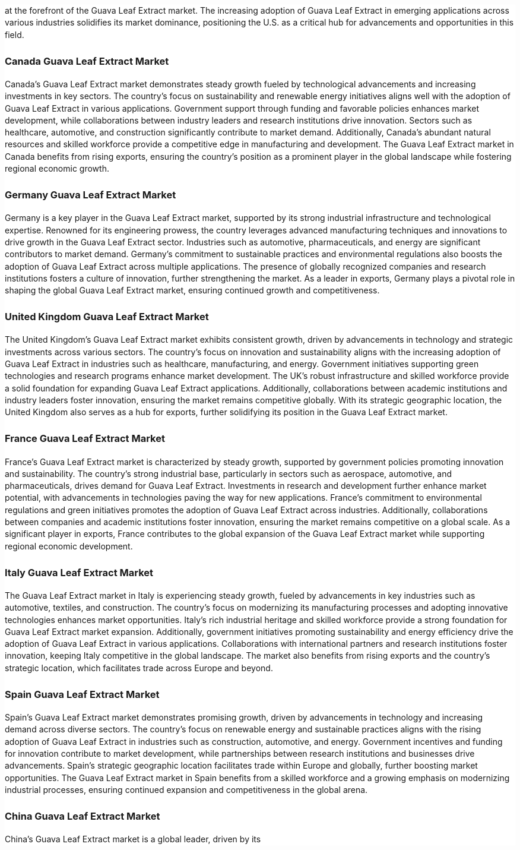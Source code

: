 at the forefront of the Guava Leaf Extract market. The increasing adoption of Guava Leaf Extract in emerging applications across various industries solidifies its market dominance, positioning the U.S. as a critical hub for advancements and opportunities in this field.</p><h3>Canada Guava Leaf Extract Market</h3><p>Canada&rsquo;s Guava Leaf Extract market demonstrates steady growth fueled by technological advancements and increasing investments in key sectors. The country&rsquo;s focus on sustainability and renewable energy initiatives aligns well with the adoption of Guava Leaf Extract in various applications. Government support through funding and favorable policies enhances market development, while collaborations between industry leaders and research institutions drive innovation. Sectors such as healthcare, automotive, and construction significantly contribute to market demand. Additionally, Canada&rsquo;s abundant natural resources and skilled workforce provide a competitive edge in manufacturing and development. The Guava Leaf Extract market in Canada benefits from rising exports, ensuring the country&rsquo;s position as a prominent player in the global landscape while fostering regional economic growth.</p><h3>Germany Guava Leaf Extract Market</h3><p>Germany is a key player in the Guava Leaf Extract market, supported by its strong industrial infrastructure and technological expertise. Renowned for its engineering prowess, the country leverages advanced manufacturing techniques and innovations to drive growth in the Guava Leaf Extract sector. Industries such as automotive, pharmaceuticals, and energy are significant contributors to market demand. Germany&rsquo;s commitment to sustainable practices and environmental regulations also boosts the adoption of Guava Leaf Extract across multiple applications. The presence of globally recognized companies and research institutions fosters a culture of innovation, further strengthening the market. As a leader in exports, Germany plays a pivotal role in shaping the global Guava Leaf Extract market, ensuring continued growth and competitiveness.</p><h3>United Kingdom Guava Leaf Extract Market</h3><p>The United Kingdom&rsquo;s Guava Leaf Extract market exhibits consistent growth, driven by advancements in technology and strategic investments across various sectors. The country&rsquo;s focus on innovation and sustainability aligns with the increasing adoption of Guava Leaf Extract in industries such as healthcare, manufacturing, and energy. Government initiatives supporting green technologies and research programs enhance market development. The UK&rsquo;s robust infrastructure and skilled workforce provide a solid foundation for expanding Guava Leaf Extract applications. Additionally, collaborations between academic institutions and industry leaders foster innovation, ensuring the market remains competitive globally. With its strategic geographic location, the United Kingdom also serves as a hub for exports, further solidifying its position in the Guava Leaf Extract market.</p><h3>France Guava Leaf Extract Market</h3><p>France&rsquo;s Guava Leaf Extract market is characterized by steady growth, supported by government policies promoting innovation and sustainability. The country&rsquo;s strong industrial base, particularly in sectors such as aerospace, automotive, and pharmaceuticals, drives demand for Guava Leaf Extract. Investments in research and development further enhance market potential, with advancements in technologies paving the way for new applications. France&rsquo;s commitment to environmental regulations and green initiatives promotes the adoption of Guava Leaf Extract across industries. Additionally, collaborations between companies and academic institutions foster innovation, ensuring the market remains competitive on a global scale. As a significant player in exports, France contributes to the global expansion of the Guava Leaf Extract market while supporting regional economic development.</p><h3>Italy Guava Leaf Extract Market</h3><p>The Guava Leaf Extract market in Italy is experiencing steady growth, fueled by advancements in key industries such as automotive, textiles, and construction. The country&rsquo;s focus on modernizing its manufacturing processes and adopting innovative technologies enhances market opportunities. Italy&rsquo;s rich industrial heritage and skilled workforce provide a strong foundation for Guava Leaf Extract market expansion. Additionally, government initiatives promoting sustainability and energy efficiency drive the adoption of Guava Leaf Extract in various applications. Collaborations with international partners and research institutions foster innovation, keeping Italy competitive in the global landscape. The market also benefits from rising exports and the country&rsquo;s strategic location, which facilitates trade across Europe and beyond.</p><h3>Spain Guava Leaf Extract Market</h3><p>Spain&rsquo;s Guava Leaf Extract market demonstrates promising growth, driven by advancements in technology and increasing demand across diverse sectors. The country&rsquo;s focus on renewable energy and sustainable practices aligns with the rising adoption of Guava Leaf Extract in industries such as construction, automotive, and energy. Government incentives and funding for innovation contribute to market development, while partnerships between research institutions and businesses drive advancements. Spain&rsquo;s strategic geographic location facilitates trade within Europe and globally, further boosting market opportunities. The Guava Leaf Extract market in Spain benefits from a skilled workforce and a growing emphasis on modernizing industrial processes, ensuring continued expansion and competitiveness in the global arena.</p><h3>China Guava Leaf Extract Market</h3><p>China&rsquo;s Guava Leaf Extract market is a global leader, driven by its